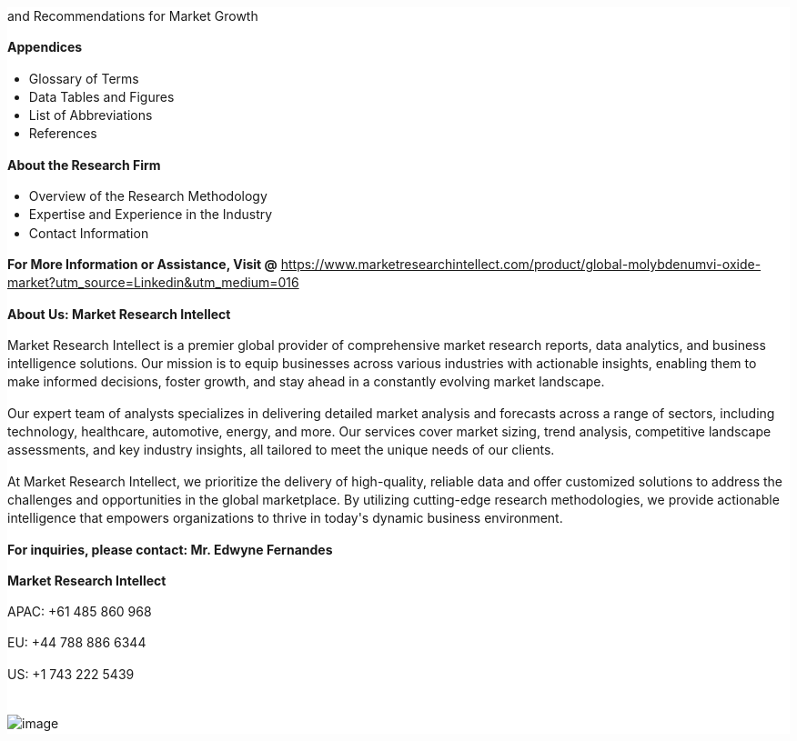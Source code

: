 and Recommendations for Market Growth</li></ul><p><strong>Appendices</strong></p><ul><li>Glossary of Terms</li><li>Data Tables and Figures</li><li>List of Abbreviations</li><li>References</li></ul><p><strong>About the Research Firm</strong></p><ul><li>Overview of the Research Methodology</li><li>Expertise and Experience in the Industry</li><li>Contact Information</li></ul></div><div class="article-main__content" data-test-id="publishing-text-block"><p><span class="font-[700]"><strong>For More Information or Assistance, Visit @</strong>&nbsp;<a href="https://www.marketresearchintellect.com/product/global-molybdenumvi-oxide-market?utm_source=Linkedin&utm_medium=016">https://www.marketresearchintellect.com/product/global-molybdenumvi-oxide-market?utm_source=Linkedin&utm_medium=016</a></span></p><p><strong>About Us: Market Research Intellect</strong></p><p>Market Research Intellect is a premier global provider of comprehensive market research reports, data analytics, and business intelligence solutions. Our mission is to equip businesses across various industries with actionable insights, enabling them to make informed decisions, foster growth, and stay ahead in a constantly evolving market landscape.</p><p>Our expert team of analysts specializes in delivering detailed market analysis and forecasts across a range of sectors, including technology, healthcare, automotive, energy, and more. Our services cover market sizing, trend analysis, competitive landscape assessments, and key industry insights, all tailored to meet the unique needs of our clients.</p><p>At Market Research Intellect, we prioritize the delivery of high-quality, reliable data and offer customized solutions to address the challenges and opportunities in the global marketplace. By utilizing cutting-edge research methodologies, we provide actionable intelligence that empowers organizations to thrive in today's dynamic business environment.</p><p><strong>For inquiries, please contact: Mr. Edwyne Fernandes</strong></p><p><strong>Market Research Intellect</strong></p><p>APAC: +61 485 860 968</p><p>EU: +44 788 886 6344</p><p>US: +1 743 222 5439</p></div><div class="article-main__content" data-test-id="publishing-text-block">&nbsp;</div>
![image](https://github.com/user-attachments/assets/da43204c-6c99-4131-82d2-f65277e26d49)

